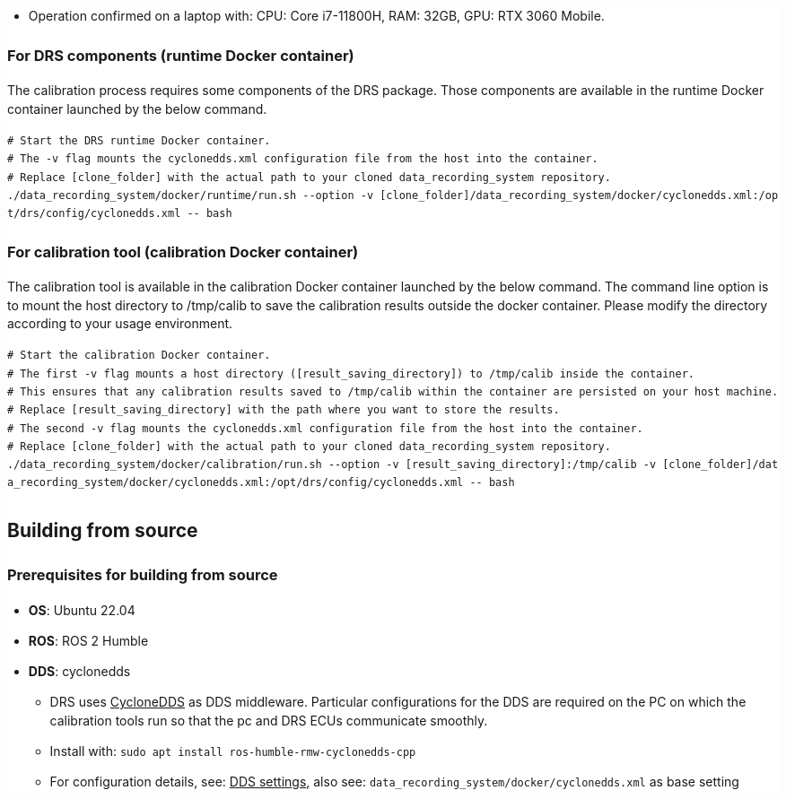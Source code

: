 * Operation confirmed on a laptop with: CPU: Core i7-11800H, RAM: 32GB, GPU: RTX 3060 Mobile.

### For DRS components (runtime Docker container)

The calibration process requires some components of the DRS package. Those components are available in the runtime Docker container launched by the below command.

```shell
# Start the DRS runtime Docker container.
# The -v flag mounts the cyclonedds.xml configuration file from the host into the container.
# Replace [clone_folder] with the actual path to your cloned data_recording_system repository.
./data_recording_system/docker/runtime/run.sh --option -v [clone_folder]/data_recording_system/docker/cyclonedds.xml:/opt/drs/config/cyclonedds.xml -- bash
```


### For calibration tool (calibration Docker container)

The calibration tool is available in the calibration Docker container launched by the below command.
The command line option is to mount the host directory to /tmp/calib to save the calibration results outside the docker container.
Please modify the directory according to your usage environment.

```shell
# Start the calibration Docker container.
# The first -v flag mounts a host directory ([result_saving_directory]) to /tmp/calib inside the container.
# This ensures that any calibration results saved to /tmp/calib within the container are persisted on your host machine.
# Replace [result_saving_directory] with the path where you want to store the results.
# The second -v flag mounts the cyclonedds.xml configuration file from the host into the container.
# Replace [clone_folder] with the actual path to your cloned data_recording_system repository.
./data_recording_system/docker/calibration/run.sh --option -v [result_saving_directory]:/tmp/calib -v [clone_folder]/data_recording_system/docker/cyclonedds.xml:/opt/drs/config/cyclonedds.xml -- bash
```

## Building from source

### Prerequisites for building from source

* **OS**: Ubuntu 22.04

* **ROS**: ROS 2 Humble

* **DDS**: cyclonedds
  * DRS uses [CycloneDDS](https://github.com/eclipse-cyclonedds/cyclonedds) as DDS middleware. Particular configurations for the DDS are required on the PC on which the calibration tools run so that the pc and DRS ECUs communicate smoothly.

  * Install with: `sudo apt install ros-humble-rmw-cyclonedds-cpp`

  * For configuration details, see: [DDS settings](https://autowarefoundation.github.io/autoware-documentation/main/installation/additional-settings-for-developers/network-configuration/dds-settings/), also see: `data_recording_system/docker/cyclonedds.xml` as base setting
